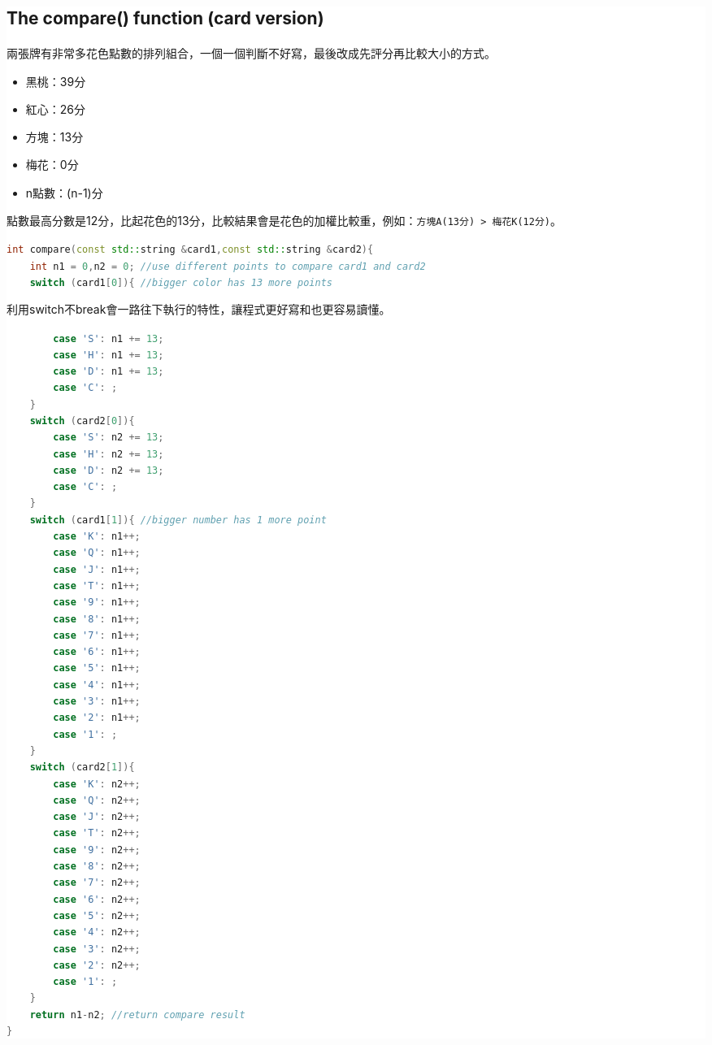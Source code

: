 ## The **compare()** function (card version)

兩張牌有非常多花色點數的排列組合，一個一個判斷不好寫，最後改成先評分再比較大小的方式。

- 黑桃：39分

- 紅心：26分

- 方塊：13分

- 梅花：0分

- n點數：(n-1)分

點數最高分數是12分，比起花色的13分，比較結果會是花色的加權比較重，例如：`方塊A(13分) > 梅花K(12分)`。

```cpp
int compare(const std::string &card1,const std::string &card2){
    int n1 = 0,n2 = 0; //use different points to compare card1 and card2
    switch (card1[0]){ //bigger color has 13 more points
```

利用switch不break會一路往下執行的特性，讓程式更好寫和也更容易讀懂。

```cpp
        case 'S': n1 += 13;
        case 'H': n1 += 13;
        case 'D': n1 += 13;
        case 'C': ;
    }
    switch (card2[0]){
        case 'S': n2 += 13;
        case 'H': n2 += 13;
        case 'D': n2 += 13;
        case 'C': ;
    }
    switch (card1[1]){ //bigger number has 1 more point
        case 'K': n1++;
        case 'Q': n1++;
        case 'J': n1++;
        case 'T': n1++;
        case '9': n1++;
        case '8': n1++;
        case '7': n1++;
        case '6': n1++;
        case '5': n1++;
        case '4': n1++;
        case '3': n1++;
        case '2': n1++;
        case '1': ;
    }
    switch (card2[1]){
        case 'K': n2++;
        case 'Q': n2++;
        case 'J': n2++;
        case 'T': n2++;
        case '9': n2++;
        case '8': n2++;
        case '7': n2++;
        case '6': n2++;
        case '5': n2++;
        case '4': n2++;
        case '3': n2++;
        case '2': n2++;
        case '1': ;
    }
    return n1-n2; //return compare result
}
```